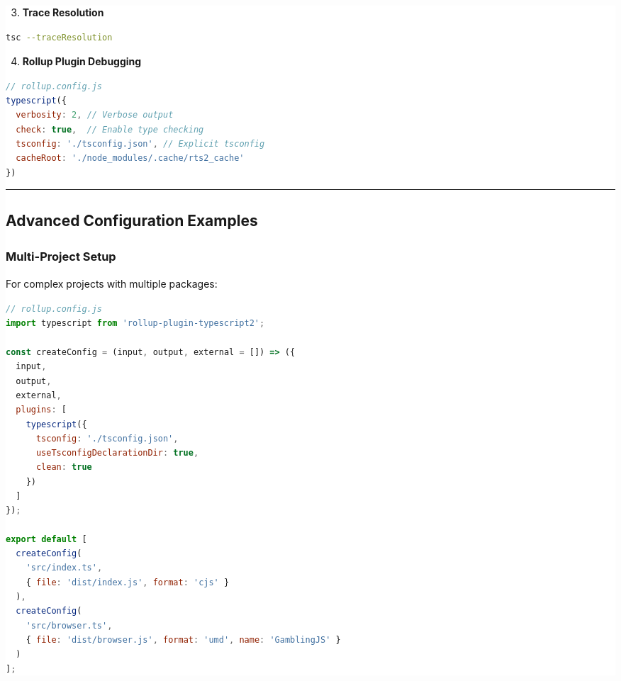 3. **Trace Resolution**
```bash
tsc --traceResolution
```

4. **Rollup Plugin Debugging**
```javascript
// rollup.config.js
typescript({
  verbosity: 2, // Verbose output
  check: true,  // Enable type checking
  tsconfig: './tsconfig.json', // Explicit tsconfig
  cacheRoot: './node_modules/.cache/rts2_cache'
})
```

---

## Advanced Configuration Examples

### Multi-Project Setup

For complex projects with multiple packages:

```javascript
// rollup.config.js
import typescript from 'rollup-plugin-typescript2';

const createConfig = (input, output, external = []) => ({
  input,
  output,
  external,
  plugins: [
    typescript({
      tsconfig: './tsconfig.json',
      useTsconfigDeclarationDir: true,
      clean: true
    })
  ]
});

export default [
  createConfig(
    'src/index.ts',
    { file: 'dist/index.js', format: 'cjs' }
  ),
  createConfig(
    'src/browser.ts',
    { file: 'dist/browser.js', format: 'umd', name: 'GamblingJS' }
  )
];
```
